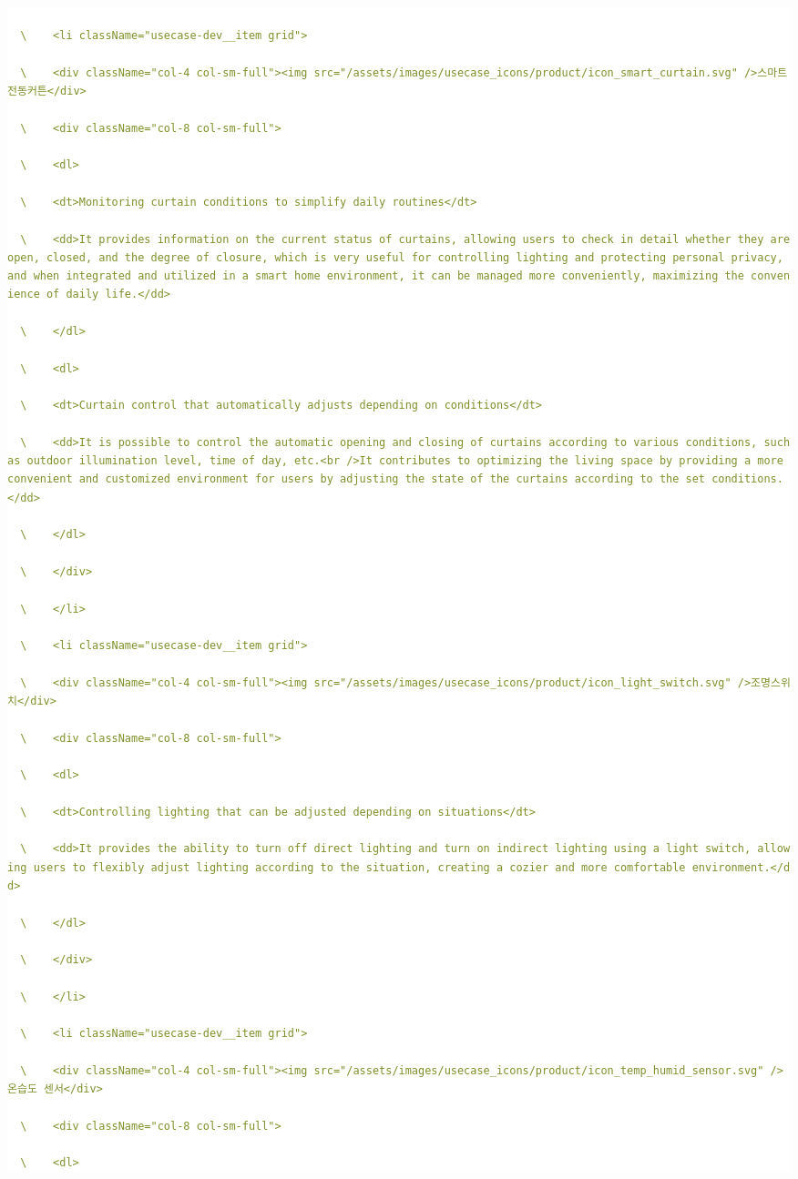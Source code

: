 ```yaml

  \    <li className="usecase-dev__item grid">

  \    <div className="col-4 col-sm-full"><img src="/assets/images/usecase_icons/product/icon_smart_curtain.svg" />스마트전동커튼</div>

  \    <div className="col-8 col-sm-full">

  \    <dl>

  \    <dt>Monitoring curtain conditions to simplify daily routines</dt>

  \    <dd>It provides information on the current status of curtains, allowing users to check in detail whether they are open, closed, and the degree of closure, which is very useful for controlling lighting and protecting personal privacy, and when integrated and utilized in a smart home environment, it can be managed more conveniently, maximizing the convenience of daily life.</dd>

  \    </dl>

  \    <dl>

  \    <dt>Curtain control that automatically adjusts depending on conditions</dt>

  \    <dd>It is possible to control the automatic opening and closing of curtains according to various conditions, such as outdoor illumination level, time of day, etc.<br />It contributes to optimizing the living space by providing a more convenient and customized environment for users by adjusting the state of the curtains according to the set conditions.</dd>

  \    </dl>

  \    </div>

  \    </li>

  \    <li className="usecase-dev__item grid">

  \    <div className="col-4 col-sm-full"><img src="/assets/images/usecase_icons/product/icon_light_switch.svg" />조명스위치</div>

  \    <div className="col-8 col-sm-full">

  \    <dl>

  \    <dt>Controlling lighting that can be adjusted depending on situations</dt>

  \    <dd>It provides the ability to turn off direct lighting and turn on indirect lighting using a light switch, allowing users to flexibly adjust lighting according to the situation, creating a cozier and more comfortable environment.</dd>

  \    </dl>

  \    </div>

  \    </li>

  \    <li className="usecase-dev__item grid">

  \    <div className="col-4 col-sm-full"><img src="/assets/images/usecase_icons/product/icon_temp_humid_sensor.svg" />온습도 센서</div>

  \    <div className="col-8 col-sm-full">

  \    <dl>
```